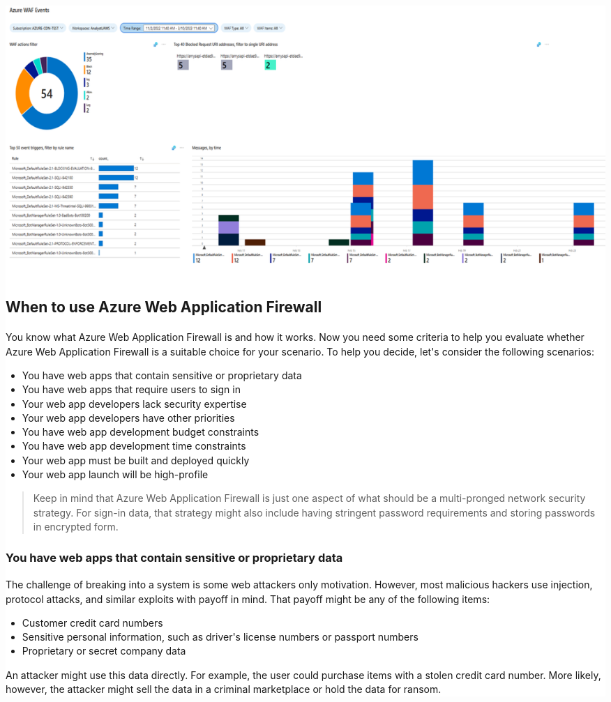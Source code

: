 ![Image](.images/unit3-4..png)

## When to use Azure Web Application Firewall

You know what Azure Web Application Firewall is and how it works. Now you need some criteria to help you evaluate whether Azure Web Application Firewall is a suitable choice for your scenario. To help you decide, let's consider the following scenarios:

- You have web apps that contain sensitive or proprietary data
- You have web apps that require users to sign in
- Your web app developers lack security expertise
- Your web app developers have other priorities
- You have web app development budget constraints
- You have web app development time constraints
- Your web app must be built and deployed quickly
- Your web app launch will be high-profile

> Keep in mind that Azure Web Application Firewall is just one aspect of what should be a multi-pronged network security strategy. For sign-in data, that strategy might also include having stringent password requirements and storing passwords in encrypted form.

### You have web apps that contain sensitive or proprietary data

The challenge of breaking into a system is some web attackers only motivation. However, most malicious hackers use injection, protocol attacks, and similar exploits with payoff in mind. That payoff might be any of the following items:

- Customer credit card numbers
- Sensitive personal information, such as driver's license numbers or passport numbers
- Proprietary or secret company data

An attacker might use this data directly. For example, the user could purchase items with a stolen credit card number. More likely, however, the attacker might sell the data in a criminal marketplace or hold the data for ransom.
